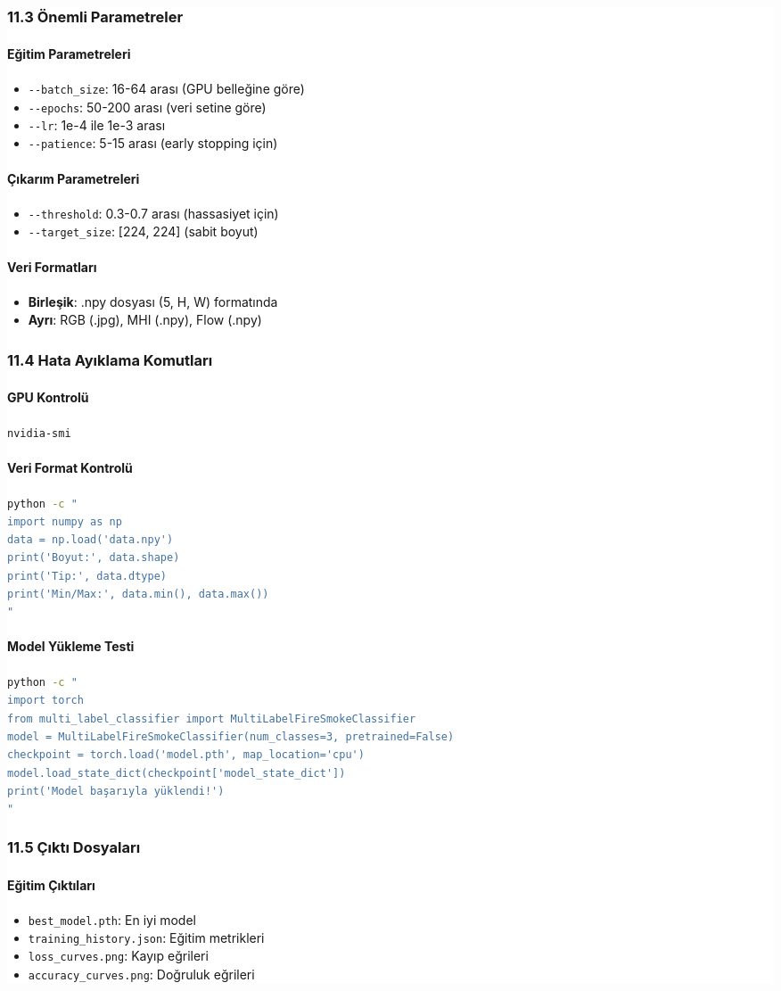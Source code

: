 ### 11.3 Önemli Parametreler

#### Eğitim Parametreleri
- `--batch_size`: 16-64 arası (GPU belleğine göre)
- `--epochs`: 50-200 arası (veri setine göre)
- `--lr`: 1e-4 ile 1e-3 arası
- `--patience`: 5-15 arası (early stopping için)

#### Çıkarım Parametreleri
- `--threshold`: 0.3-0.7 arası (hassasiyet için)
- `--target_size`: [224, 224] (sabit boyut)

#### Veri Formatları
- **Birleşik**: .npy dosyası (5, H, W) formatında
- **Ayrı**: RGB (.jpg), MHI (.npy), Flow (.npy)

### 11.4 Hata Ayıklama Komutları

#### GPU Kontrolü
```bash
nvidia-smi
```

#### Veri Format Kontrolü
```bash
python -c "
import numpy as np
data = np.load('data.npy')
print('Boyut:', data.shape)
print('Tip:', data.dtype)
print('Min/Max:', data.min(), data.max())
"
```

#### Model Yükleme Testi
```bash
python -c "
import torch
from multi_label_classifier import MultiLabelFireSmokeClassifier
model = MultiLabelFireSmokeClassifier(num_classes=3, pretrained=False)
checkpoint = torch.load('model.pth', map_location='cpu')
model.load_state_dict(checkpoint['model_state_dict'])
print('Model başarıyla yüklendi!')
"
```

### 11.5 Çıktı Dosyaları

#### Eğitim Çıktıları
- `best_model.pth`: En iyi model
- `training_history.json`: Eğitim metrikleri
- `loss_curves.png`: Kayıp eğrileri
- `accuracy_curves.png`: Doğruluk eğrileri
